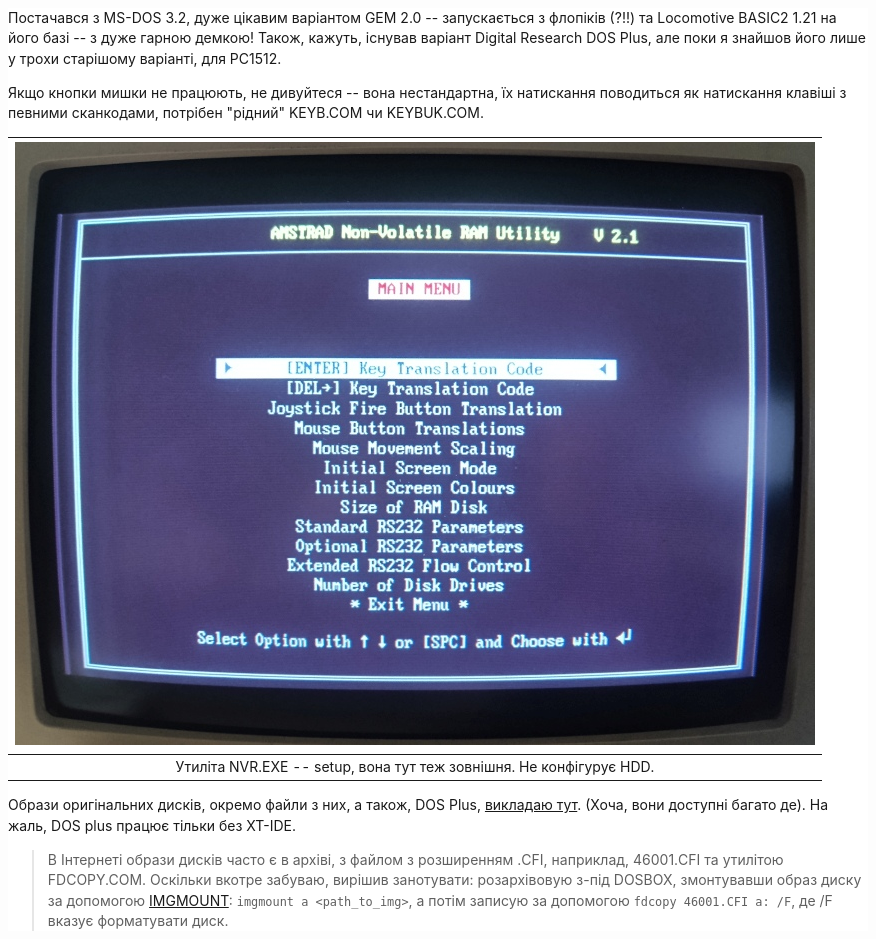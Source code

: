 Постачався з MS-DOS 3.2, дуже цікавим варіантом GEM 2.0 -- запускається з флопіків (?!!) та Locomotive BASIC2 1.21 на його базі -- з дуже гарною демкою! Також, кажуть, існував варіант Digital Research DOS Plus, але поки я знайшов його лише у трохи старішому варіанті, для PC1512.

Якщо кнопки мишки не працюють, не дивуйтеся -- вона нестандартна, їх натискання поводиться як натискання клавіші з певними сканкодами, потрібен "рідний" KEYB\.COM чи KEYBUK\.COM.

| ![](/retrocomputing/ibm_pc_compat/pics/Amstrad1640/nvr_1.jpg) |
|:--------------------------------------------------:|
| Утиліта NVR.EXE -- setup, вона тут теж зовнішня. Не конфігурує HDD.|

Образи оригінальних дисків, окремо файли з них, а також, DOS Plus, [викладаю тут](/retrocomputing/ibm_pc_compat/files/Amstrad1640/amstrad_1640_disks.zip). (Хоча, вони доступні багато де). На жаль, DOS plus працює тільки без XT-IDE.

> В Інтернеті образи дисків часто є в архіві, з файлом з розширенням .CFI, наприклад, 46001.CFI та утилітою FDCOPY\.COM. Оскільки вкотре забуваю, вирішив занотувати: розархівовую з-під DOSBOX, змонтувавши образ диску за допомогою [IMGMOUNT](https://www.dosbox.com/wiki/IMGMOUNT): ``imgmount a <path_to_img>``, а потім записую за допомогою ``fdcopy 46001.CFI a: /F``, де /F вказує форматувати диск.

